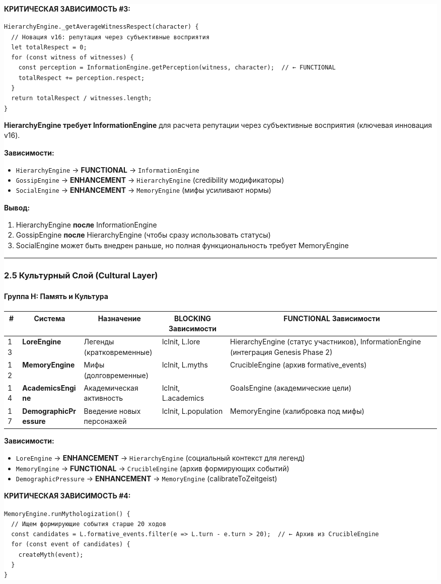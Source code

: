 **КРИТИЧЕСКАЯ ЗАВИСИМОСТЬ #3:**
```
HierarchyEngine._getAverageWitnessRespect(character) {
  // Новация v16: репутация через субъективные восприятия
  let totalRespect = 0;
  for (const witness of witnesses) {
    const perception = InformationEngine.getPerception(witness, character);  // ← FUNCTIONAL
    totalRespect += perception.respect;
  }
  return totalRespect / witnesses.length;
}
```

**HierarchyEngine требует InformationEngine** для расчета репутации через субъективные восприятия (ключевая инновация v16).

**Зависимости:**
- `HierarchyEngine` → **FUNCTIONAL** → `InformationEngine`
- `GossipEngine` → **ENHANCEMENT** → `HierarchyEngine` (credibility модификаторы)
- `SocialEngine` → **ENHANCEMENT** → `MemoryEngine` (мифы усиливают нормы)

**Вывод:**
1. HierarchyEngine **после** InformationEngine
2. GossipEngine **после** HierarchyEngine (чтобы сразу использовать статусы)
3. SocialEngine может быть внедрен раньше, но полная функциональность требует MemoryEngine

---

### 2.5 Культурный Слой (Cultural Layer)

#### **Группа H: Память и Культура**

| # | Система | Назначение | BLOCKING Зависимости | FUNCTIONAL Зависимости |
|---|---------|-----------|---------------------|----------------------|
| 13 | **LoreEngine** | Легенды (кратковременные) | lcInit, L.lore | HierarchyEngine (статус участников), InformationEngine (интеграция Genesis Phase 2) |
| 12 | **MemoryEngine** | Мифы (долговременные) | lcInit, L.myths | CrucibleEngine (архив formative_events) |
| 14 | **AcademicsEngine** | Академическая активность | lcInit, L.academics | GoalsEngine (академические цели) |
| 17 | **DemographicPressure** | Введение новых персонажей | lcInit, L.population | MemoryEngine (калибровка под мифы) |

**Зависимости:**
- `LoreEngine` → **ENHANCEMENT** → `HierarchyEngine` (социальный контекст для легенд)
- `MemoryEngine` → **FUNCTIONAL** → `CrucibleEngine` (архив формирующих событий)
- `DemographicPressure` → **ENHANCEMENT** → `MemoryEngine` (calibrateToZeitgeist)

**КРИТИЧЕСКАЯ ЗАВИСИМОСТЬ #4:**
```
MemoryEngine.runMythologization() {
  // Ищем формирующие события старше 20 ходов
  const candidates = L.formative_events.filter(e => L.turn - e.turn > 20);  // ← Архив из CrucibleEngine
  for (const event of candidates) {
    createMyth(event);
  }
}
```

